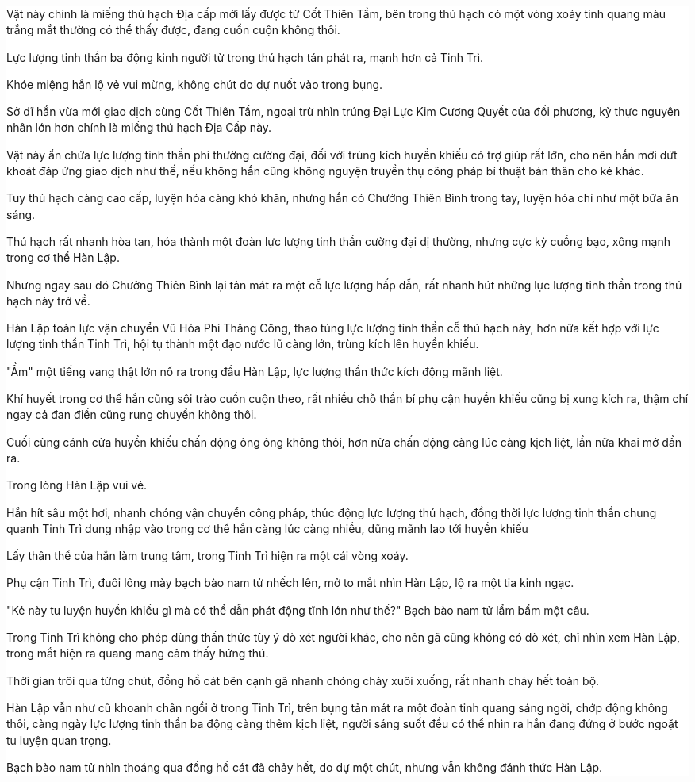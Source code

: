 Vật này chính là miếng thú hạch Địa cấp mới lấy được từ Cốt Thiên Tầm, bên trong thú hạch có một vòng xoáy tinh quang màu trắng mắt thường có thể thấy được, đang cuồn cuộn không thôi.

Lực lượng tinh thần ba động kinh người từ trong thú hạch tán phát ra, mạnh hơn cả Tinh Trì.

Khóe miệng hắn lộ vẻ vui mừng, không chút do dự nuốt vào trong bụng.

Sở dĩ hắn vừa mới giao dịch cùng Cốt Thiên Tầm, ngoại trừ nhìn trúng Đại Lực Kim Cương Quyết của đối phương, kỳ thực nguyên nhân lớn hơn chính là miếng thú hạch Địa Cấp này.

Vật này ẩn chứa lực lượng tinh thần phi thường cường đại, đối với trùng kích huyền khiếu có trợ giúp rất lớn, cho nên hắn mới dứt khoát đáp ứng giao dịch như thế, nếu không hắn cũng không nguyện truyền thụ công pháp bí thuật bản thân cho kẻ khác.

Tuy thú hạch càng cao cấp, luyện hóa càng khó khăn, nhưng hắn có Chưởng Thiên Bình trong tay, luyện hóa chỉ như một bữa ăn sáng.

Thú hạch rất nhanh hòa tan, hóa thành một đoàn lực lượng tinh thần cường đại dị thường, nhưng cực kỳ cuồng bạo, xông mạnh trong cơ thể Hàn Lập.

Nhưng ngay sau đó Chưởng Thiên Bình lại tản mát ra một cỗ lực lượng hấp dẫn, rất nhanh hút những lực lượng tinh thần trong thú hạch này trở về.

Hàn Lập toàn lực vận chuyển Vũ Hóa Phi Thăng Công, thao túng lực lượng tinh thần cỗ thú hạch này, hơn nữa kết hợp với lực lượng tinh thần Tinh Trì, hội tụ thành một đạo nước lũ càng lớn, trùng kích lên huyền khiếu.

"Ầm" một tiếng vang thật lớn nổ ra trong đầu Hàn Lập, lực lượng thần thức kích động mãnh liệt.

Khí huyết trong cơ thể hắn cũng sôi trào cuồn cuộn theo, rất nhiều chỗ thần bí phụ cận huyền khiếu cũng bị xung kích ra, thậm chí ngay cả đan điền cũng rung chuyển không thôi.

Cuối cùng cánh cửa huyền khiếu chấn động ông ông không thôi, hơn nữa chấn động càng lúc càng kịch liệt, lần nữa khai mở dần ra.

Trong lòng Hàn Lập vui vẻ.

Hắn hít sâu một hơi, nhanh chóng vận chuyển công pháp, thúc động lực lượng thú hạch, đồng thời lực lượng tinh thần chung quanh Tinh Trì dung nhập vào trong cơ thể hắn càng lúc càng nhiều, dũng mãnh lao tới huyền khiếu

Lấy thân thể của hắn làm trung tâm, trong Tinh Trì hiện ra một cái vòng xoáy.

Phụ cận Tinh Trì, đuôi lông mày bạch bào nam tử nhếch lên, mở to mắt nhìn Hàn Lập, lộ ra một tia kinh ngạc.

"Kẻ này tu luyện huyền khiếu gì mà có thể dẫn phát động tĩnh lớn như thế?" Bạch bào nam tử lẩm bẩm một câu.

Trong Tinh Trì không cho phép dùng thần thức tùy ý dò xét người khác, cho nên gã cũng không có dò xét, chỉ nhìn xem Hàn Lập, trong mắt hiện ra quang mang cảm thấy hứng thú.

Thời gian trôi qua từng chút, đồng hồ cát bên cạnh gã nhanh chóng chảy xuôi xuống, rất nhanh chảy hết toàn bộ.

Hàn Lập vẫn như cũ khoanh chân ngồi ở trong Tinh Trì, trên bụng tản mát ra một đoàn tinh quang sáng ngời, chớp động không thôi, càng ngày lực lượng tinh thần ba động càng thêm kịch liệt, người sáng suốt đều có thể nhìn ra hắn đang đứng ở bước ngoặt tu luyện quan trọng.

Bạch bào nam tử nhìn thoáng qua đồng hồ cát đã chảy hết, do dự một chút, nhưng vẫn không đánh thức Hàn Lập.
